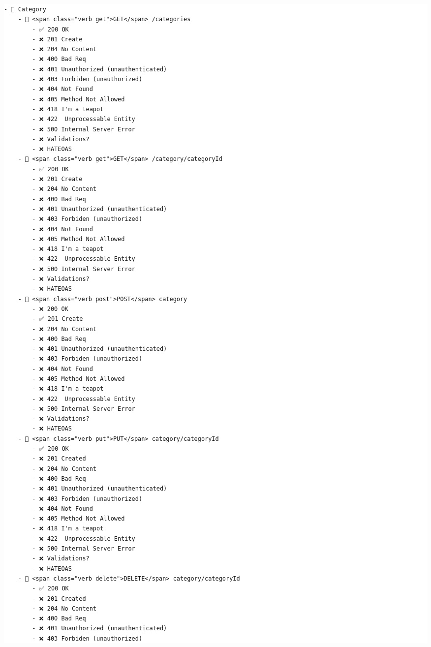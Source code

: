    - 👷 Category
        - 👷 <span class="verb get">GET</span> /categories
            - ✅ 200 OK
            - ❌ 201 Create
            - ❌ 204 No Content
            - ❌ 400 Bad Req
            - ❌ 401 Unauthorized (unauthenticated)
            - ❌ 403 Forbiden (unauthorized)
            - ❌ 404 Not Found
            - ❌ 405 Method Not Allowed
            - ❌ 418 I'm a teapot
            - ❌ 422  Unprocessable Entity
            - ❌ 500 Internal Server Error
            - ❌ Validations?
            - ❌ HATEOAS
        - 👷 <span class="verb get">GET</span> /category/categoryId
            - ✅ 200 OK
            - ❌ 201 Create
            - ❌ 204 No Content
            - ❌ 400 Bad Req
            - ❌ 401 Unauthorized (unauthenticated)
            - ❌ 403 Forbiden (unauthorized)
            - ❌ 404 Not Found
            - ❌ 405 Method Not Allowed
            - ❌ 418 I'm a teapot
            - ❌ 422  Unprocessable Entity
            - ❌ 500 Internal Server Error
            - ❌ Validations?
            - ❌ HATEOAS
        - 👷 <span class="verb post">POST</span> category
            - ❌ 200 OK
            - ✅ 201 Create
            - ❌ 204 No Content
            - ❌ 400 Bad Req
            - ❌ 401 Unauthorized (unauthenticated)
            - ❌ 403 Forbiden (unauthorized)
            - ❌ 404 Not Found
            - ❌ 405 Method Not Allowed
            - ❌ 418 I'm a teapot
            - ❌ 422  Unprocessable Entity
            - ❌ 500 Internal Server Error
            - ❌ Validations?
            - ❌ HATEOAS
        - 👷 <span class="verb put">PUT</span> category/categoryId
            - ✅ 200 OK
            - ❌ 201 Created
            - ❌ 204 No Content
            - ❌ 400 Bad Req
            - ❌ 401 Unauthorized (unauthenticated)
            - ❌ 403 Forbiden (unauthorized)
            - ❌ 404 Not Found
            - ❌ 405 Method Not Allowed
            - ❌ 418 I'm a teapot
            - ❌ 422  Unprocessable Entity
            - ❌ 500 Internal Server Error
            - ❌ Validations?
            - ❌ HATEOAS
        - 👷 <span class="verb delete">DELETE</span> category/categoryId
            - ✅ 200 OK
            - ❌ 201 Created
            - ❌ 204 No Content
            - ❌ 400 Bad Req
            - ❌ 401 Unauthorized (unauthenticated)
            - ❌ 403 Forbiden (unauthorized)